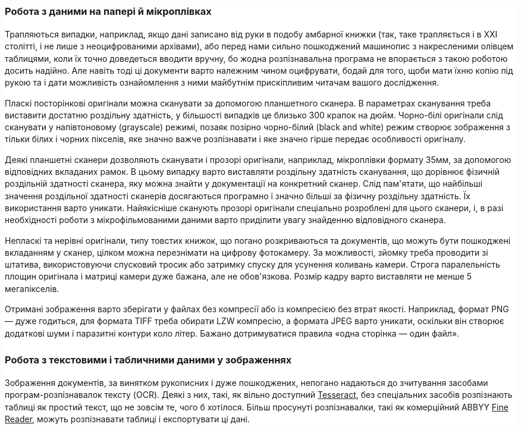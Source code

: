### Робота з даними на папері й мікроплівках

Трапляються випадки, наприклад,
якщо дані записано від руки в подобу амбарної книжки
(так, таке трапляється і в XXI столітті, і не лише з неоцифрованими архівами),
або перед нами сильно пошкоджений машинопис з накресленими олівцем таблицями,
коли їх точно доведеться вводити вручну,
бо жодна розпізнавальна програма не впорається з такою роботою досить надійно.
Але навіть тоді ці документи варто належним чином оцифрувати,
бодай для того, щоби мати їхню копію під рукою та і дати можливість ознайомлення з ними майбутнім
прискіпливим читачам вашого дослідження.

Пласкі посторінкові оригінали можна сканувати за допомогою планшетного сканера.
В параметрах сканування треба виставити достатню роздільну здатність,
у більшості випадків це близько 300 крапок на дюйм.
Чорно-білі оригінали слід сканувати у напівтоновому (grayscale) режимі, 
позаяк позірно чорно-білий (black and white) режим створює зображення з тільки білих і чорних пікселів,
яке значно важче розпізнавати і яке значно гірше передає особливості оригіналу.

Деякі планшетні сканери дозволяють сканувати і прозорі оригінали,
наприклад, мікроплівки формату 35мм, за допомогою відповідних вкладаних рамок.
В цьому випадку варто виставляти роздільну здатність сканування,
що дорівнює фізичній роздільній здатності сканера,
яку можна знайти у документації на конкретний сканер.
Слід пам'ятати, що найбільші значення роздільної здатності сканерів 
досягаються програмно і значно більші за фізичну роздільну здатність.
Їх використання варто уникати.
Найякісніше сканують прозорі оригінали спеціально розроблені для цього сканери,
і, в разі необхідності роботи з мікрофільмованими даними
варто приділити увагу знайденню відповідного сканера.

Непласкі та нерівні оригінали, типу товстих книжок, що погано розкриваються
та документів, що можуть бути пошкоджені вкладанням у сканер,
цілком можна перезнімати на цифрову фотокамеру.
За можливості, зйомку треба проводити зі штатива,
використовуючи спусковий тросик або затримку спуску для усунення коливань камери.
Строга паралельність площин оригінала і матриці камери дуже бажана, але не обов'язкова.
Розмір кадру варто виставляти не менше 5 мегапікселів.

Отримані зображення варто зберігати у файлах без компресії або із
компресією без втрат якості. Наприклад, формат PNG — дуже годиться,
для формата TIFF треба обирати LZW компресію, а формата JPEG варто уникати,
оскільки він створює додаткові шуми і паразитні контури коло літер.
Бажано дотримуватися правила «одна сторінка — один файл».

### Робота з текстовими і табличними даними у зображеннях

Зображення документів, за винятком рукописних і дуже пошкоджених,
непогано надаються до зчитування засобами програм-розпізнавалок тексту (OCR).
Деякі з них, такі, як вільно доступний
[Tesseract](https://github.com/tesseract-ocr),
без спеціальних засобів 
розпізнають таблиці як простий текст, що не зовсім те, чого б хотілося.
Більш просунуті розпізнавалки, такі як комерційний
ABBYY [Fine Reader](https://www.abbyy.com/ru-ru/finereader/),
можуть розпізнавати таблиці і експортувати ці дані.
